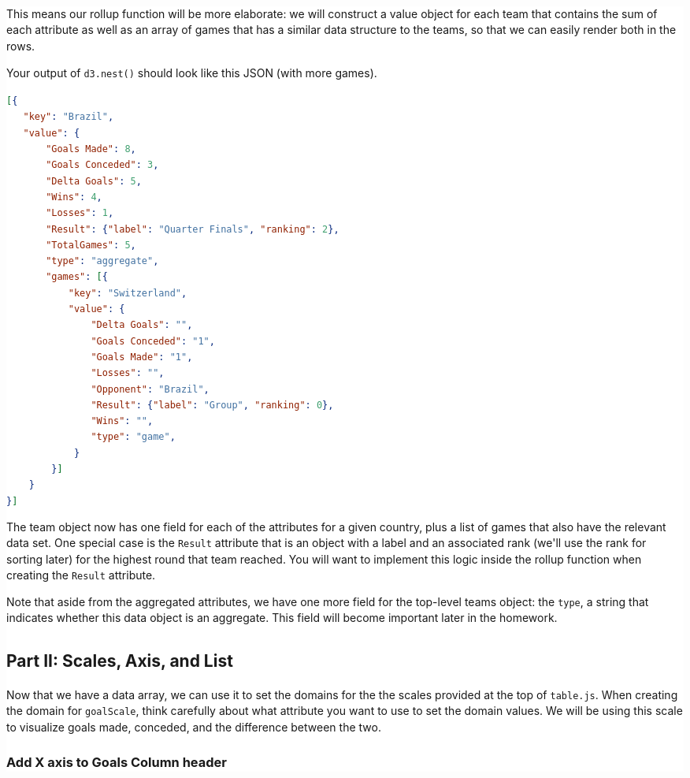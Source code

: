    
This means our rollup function will be more elaborate: we will construct a value object for each team that contains the sum of each attribute as well as an array of games that has a similar data structure to the teams, so that we can easily render both in the rows. 
  
Your output of `d3.nest()` should look like this JSON (with more games).
  
```JSON
[{
   "key": "Brazil",
   "value": {
       "Goals Made": 8,
       "Goals Conceded": 3,
       "Delta Goals": 5,
       "Wins": 4,
       "Losses": 1,
       "Result": {"label": "Quarter Finals", "ranking": 2},
       "TotalGames": 5,
       "type": "aggregate",
       "games": [{
           "key": "Switzerland",
           "value": {
               "Delta Goals": "",
               "Goals Conceded": "1",
               "Goals Made": "1",
               "Losses": "",
               "Opponent": "Brazil",
               "Result": {"label": "Group", "ranking": 0},
               "Wins": "",
               "type": "game",
   			}
		}]
	}
}]    
```
  
The team object now has one field for each of the attributes for a given country, plus a list of games that also have the relevant data set. One special case is the `Result` attribute that is an object with a label and an associated rank (we'll use the rank for sorting later) for the highest round that team reached. You will want to implement this logic inside the rollup function when creating the `Result` attribute. 
  
Note that aside from the aggregated attributes, we have one more field for the top-level teams object: the `type`, a string that indicates whether this data object is an aggregate. This field will become important later in the homework.   

## Part II: Scales, Axis, and List  

Now that we have a data array, we can use it to set the domains for the the scales provided at the top of `table.js`. When creating the domain for `goalScale`, think carefully about what attribute you want to use to set the domain values. We will be using this scale to visualize goals made, conceded, and the difference between the two.

### Add X axis to Goals Column header
    
